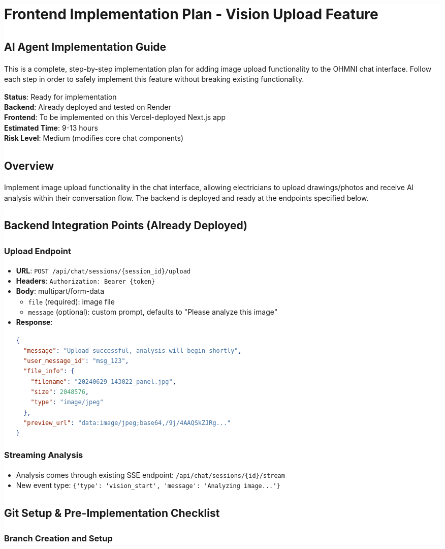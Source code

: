 # Frontend Implementation Plan - Vision Upload Feature

## AI Agent Implementation Guide
This is a complete, step-by-step implementation plan for adding image upload functionality to the OHMNI chat interface. Follow each step in order to safely implement this feature without breaking existing functionality.

**Status**: Ready for implementation  
**Backend**: Already deployed and tested on Render  
**Frontend**: To be implemented on this Vercel-deployed Next.js app  
**Estimated Time**: 9-13 hours  
**Risk Level**: Medium (modifies core chat components)  

## Overview
Implement image upload functionality in the chat interface, allowing electricians to upload drawings/photos and receive AI analysis within their conversation flow. The backend is deployed and ready at the endpoints specified below.

## Backend Integration Points (Already Deployed)

### Upload Endpoint
- **URL**: `POST /api/chat/sessions/{session_id}/upload`
- **Headers**: `Authorization: Bearer {token}`
- **Body**: multipart/form-data
  - `file` (required): image file
  - `message` (optional): custom prompt, defaults to "Please analyze this image"
- **Response**: 
  ```json
  {
    "message": "Upload successful, analysis will begin shortly",
    "user_message_id": "msg_123",
    "file_info": {
      "filename": "20240629_143022_panel.jpg",
      "size": 2048576,
      "type": "image/jpeg"
    },
    "preview_url": "data:image/jpeg;base64,/9j/4AAQSkZJRg..."
  }
  ```

### Streaming Analysis
- Analysis comes through existing SSE endpoint: `/api/chat/sessions/{id}/stream`
- New event type: `{'type': 'vision_start', 'message': 'Analyzing image...'}`

## Git Setup & Pre-Implementation Checklist

### Branch Creation and Setup
